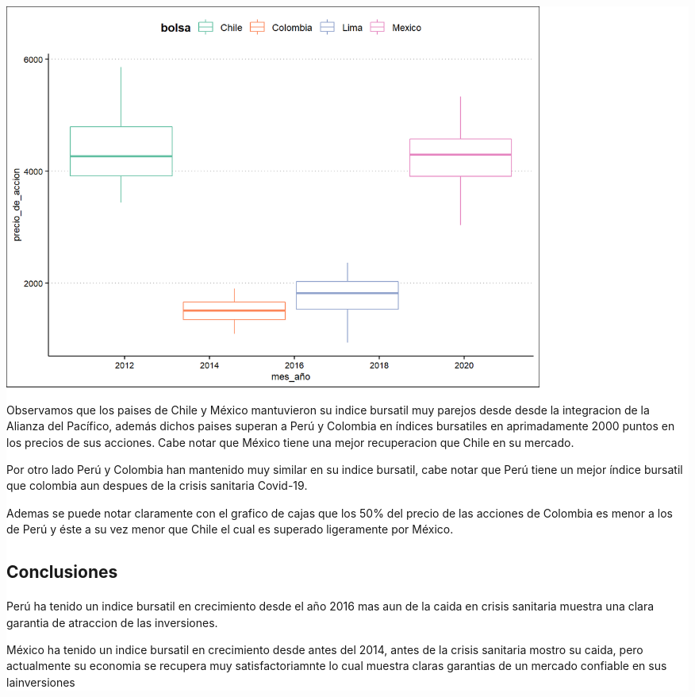 <img src="02_elvis_files/figure-html/unnamed-chunk-12-2.png" width="672" />

Observamos que los paises de Chile y México mantuvieron su indice bursatil muy parejos desde desde la integracion de la Alianza del Pacífico, además dichos paises superan a Perú y Colombia en índices bursatiles en aprimadamente 2000 puntos en los precios de sus acciones. Cabe notar que México tiene una mejor recuperacion que Chile en su mercado. 

Por otro lado Perú y Colombia han mantenido muy similar en su indice bursatil, cabe notar que Perú tiene un mejor índice bursatil que colombia aun despues de la crisis sanitaria Covid-19.

Ademas se puede notar claramente con el grafico de cajas que los 50% del precio de las acciones  de Colombia es menor a los de Perú y éste a su vez menor que Chile el cual es superado ligeramente por México.

## Conclusiones
 
Perú ha tenido un indice bursatil en crecimiento desde el año 2016 mas aun de la caida  en crisis sanitaria muestra una clara garantia de atraccion de las inversiones. 

México ha tenido un indice bursatil en crecimiento desde antes del 2014, antes de la crisis sanitaria mostro su caida, pero actualmente su economia se recupera muy satisfactoriamnte lo cual muestra claras garantias de un mercado confiable en sus lainversiones
